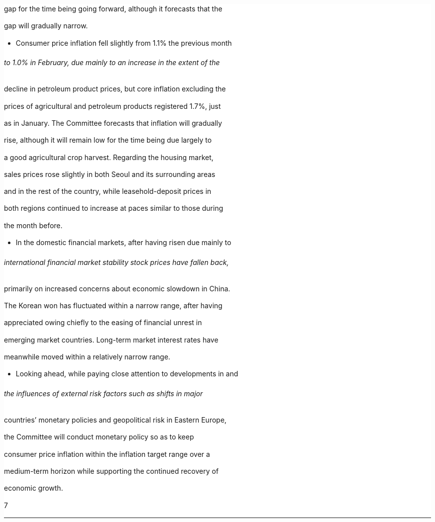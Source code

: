  gap for the time being going forward, although it forecasts that the

 gap will gradually narrow.

- Consumer price inflation fell slightly from 1.1% the previous month

###### to 1.0% in February, due mainly to an increase in the extent of the

 decline in petroleum product prices, but core inflation excluding the

 prices of agricultural and petroleum products registered 1.7%, just

 as in January. The Committee forecasts that inflation will gradually

 rise, although it will remain low for the time being due largely to

 a good agricultural crop harvest. Regarding the housing market,

 sales prices rose slightly in both Seoul and its surrounding areas

 and in the rest of the country, while leasehold-deposit prices in

 both regions continued to increase at paces similar to those during

 the month before.

- In the domestic financial markets, after having risen due mainly to

###### international financial market stability stock prices have fallen back,

 primarily on increased concerns about economic slowdown in China.

 The Korean won has fluctuated within a narrow range, after having

 appreciated owing chiefly to the easing of financial unrest in

 emerging market countries. Long-term market interest rates have

 meanwhile moved within a relatively narrow range.

- Looking ahead, while paying close attention to developments in and

###### the influences of external risk factors such as shifts in major

 countries’ monetary policies and geopolitical risk in Eastern Europe,

 the Committee will conduct monetary policy so as to keep

 consumer price inflation within the inflation target range over a

 medium-term horizon while supporting the continued recovery of

 economic growth.

7


-----


